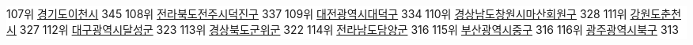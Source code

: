   <tr>
    <td>107위</td>
    <td><a href="/apt/경기도이천시{dong}">경기도이천시</a></td>
    <td>345</td>
  </tr>

  <tr>
    <td>108위</td>
    <td><a href="/apt/전라북도전주시덕진구{dong}">전라북도전주시덕진구</a></td>
    <td>337</td>
  </tr>

  <tr>
    <td>109위</td>
    <td><a href="/apt/대전광역시대덕구{dong}">대전광역시대덕구</a></td>
    <td>334</td>
  </tr>

  <tr>
    <td>110위</td>
    <td><a href="/apt/경상남도창원시마산회원구{dong}">경상남도창원시마산회원구</a></td>
    <td>328</td>
  </tr>

  <tr>
    <td>111위</td>
    <td><a href="/apt/강원도춘천시{dong}">강원도춘천시</a></td>
    <td>327</td>
  </tr>

  <tr>
    <td>112위</td>
    <td><a href="/apt/대구광역시달성군{dong}">대구광역시달성군</a></td>
    <td>323</td>
  </tr>

  <tr>
    <td>113위</td>
    <td><a href="/apt/경상북도군위군{dong}">경상북도군위군</a></td>
    <td>322</td>
  </tr>

  <tr>
    <td>114위</td>
    <td><a href="/apt/전라남도담양군{dong}">전라남도담양군</a></td>
    <td>316</td>
  </tr>

  <tr>
    <td>115위</td>
    <td><a href="/apt/부산광역시중구{dong}">부산광역시중구</a></td>
    <td>316</td>
  </tr>

  <tr>
    <td>116위</td>
    <td><a href="/apt/광주광역시북구{dong}">광주광역시북구</a></td>
    <td>313</td>
  </tr>
